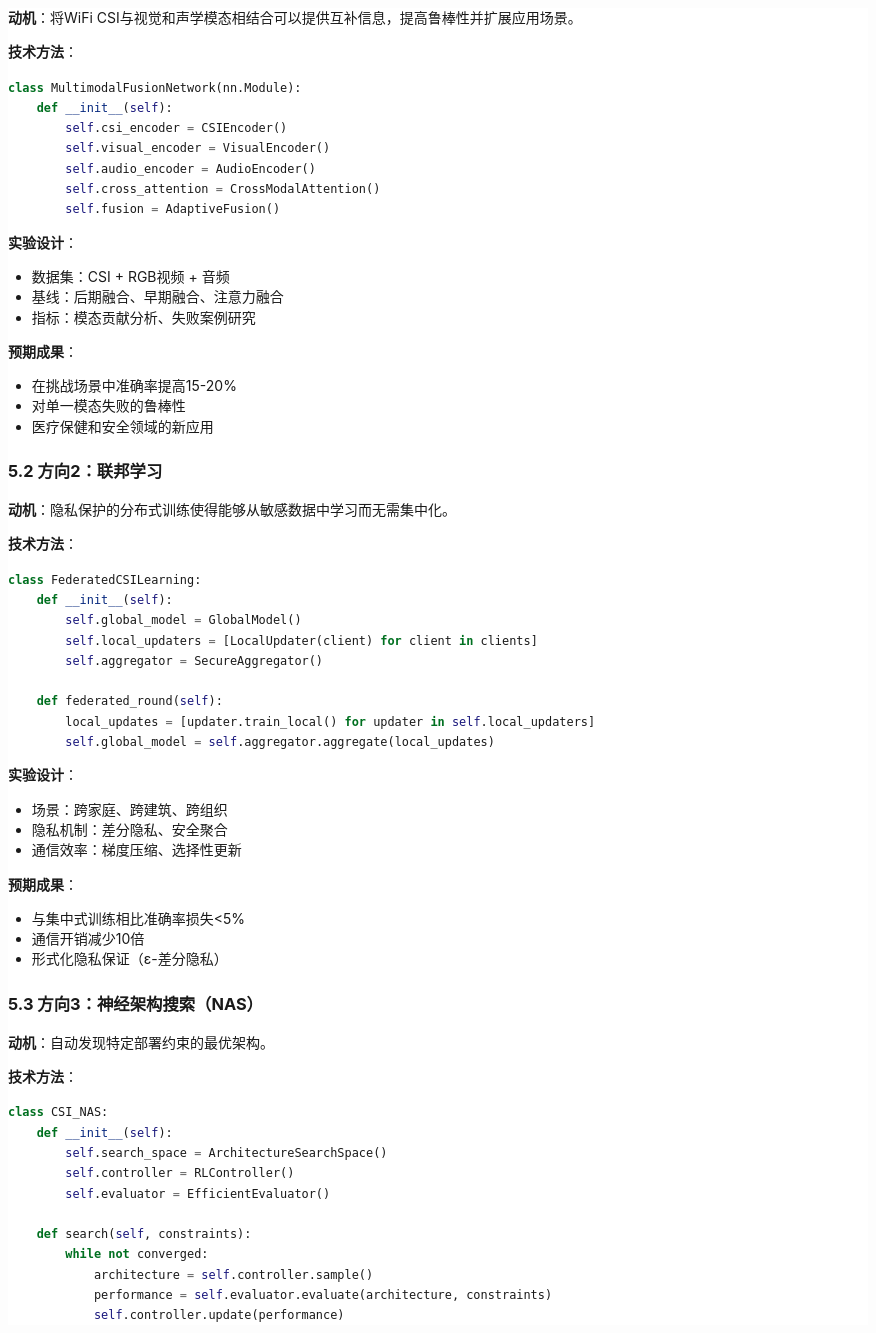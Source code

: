 **动机**：将WiFi CSI与视觉和声学模态相结合可以提供互补信息，提高鲁棒性并扩展应用场景。

**技术方法**：
```python
class MultimodalFusionNetwork(nn.Module):
    def __init__(self):
        self.csi_encoder = CSIEncoder()
        self.visual_encoder = VisualEncoder()
        self.audio_encoder = AudioEncoder()
        self.cross_attention = CrossModalAttention()
        self.fusion = AdaptiveFusion()
```

**实验设计**：
- 数据集：CSI + RGB视频 + 音频
- 基线：后期融合、早期融合、注意力融合
- 指标：模态贡献分析、失败案例研究

**预期成果**：
- 在挑战场景中准确率提高15-20%
- 对单一模态失败的鲁棒性
- 医疗保健和安全领域的新应用

### 5.2 方向2：联邦学习

**动机**：隐私保护的分布式训练使得能够从敏感数据中学习而无需集中化。

**技术方法**：
```python
class FederatedCSILearning:
    def __init__(self):
        self.global_model = GlobalModel()
        self.local_updaters = [LocalUpdater(client) for client in clients]
        self.aggregator = SecureAggregator()
        
    def federated_round(self):
        local_updates = [updater.train_local() for updater in self.local_updaters]
        self.global_model = self.aggregator.aggregate(local_updates)
```

**实验设计**：
- 场景：跨家庭、跨建筑、跨组织
- 隐私机制：差分隐私、安全聚合
- 通信效率：梯度压缩、选择性更新

**预期成果**：
- 与集中式训练相比准确率损失<5%
- 通信开销减少10倍
- 形式化隐私保证（ε-差分隐私）

### 5.3 方向3：神经架构搜索（NAS）

**动机**：自动发现特定部署约束的最优架构。

**技术方法**：
```python
class CSI_NAS:
    def __init__(self):
        self.search_space = ArchitectureSearchSpace()
        self.controller = RLController()
        self.evaluator = EfficientEvaluator()
        
    def search(self, constraints):
        while not converged:
            architecture = self.controller.sample()
            performance = self.evaluator.evaluate(architecture, constraints)
            self.controller.update(performance)
```
